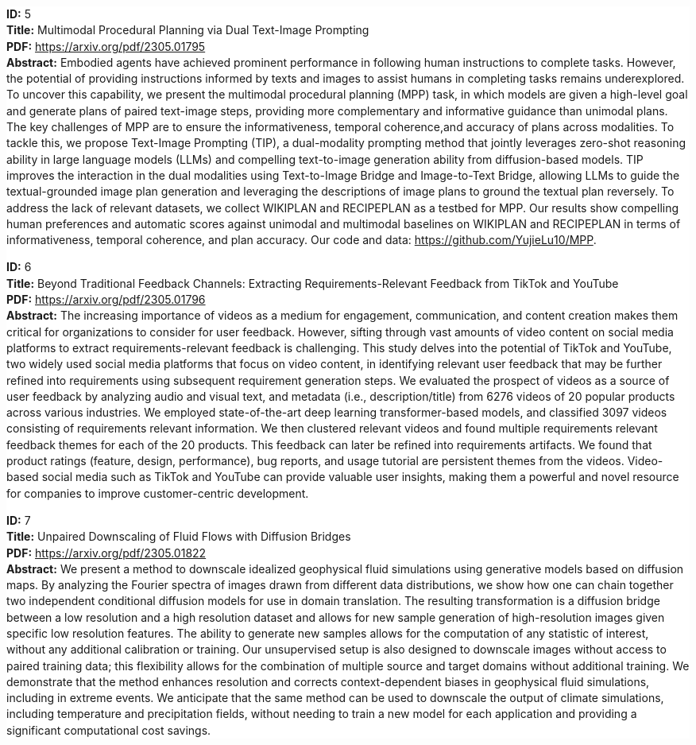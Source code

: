 **ID:** 5  
**Title:** Multimodal Procedural Planning via Dual Text-Image Prompting  
**PDF:** https://arxiv.org/pdf/2305.01795  
**Abstract:** Embodied agents have achieved prominent performance in following human instructions to complete tasks. However, the potential of providing instructions informed by texts and images to assist humans in completing tasks remains underexplored. To uncover this capability, we present the multimodal procedural planning (MPP) task, in which models are given a high-level goal and generate plans of paired text-image steps, providing more complementary and informative guidance than unimodal plans. The key challenges of MPP are to ensure the informativeness, temporal coherence,and accuracy of plans across modalities. To tackle this, we propose Text-Image Prompting (TIP), a dual-modality prompting method that jointly leverages zero-shot reasoning ability in large language models (LLMs) and compelling text-to-image generation ability from diffusion-based models. TIP improves the interaction in the dual modalities using Text-to-Image Bridge and Image-to-Text Bridge, allowing LLMs to guide the textual-grounded image plan generation and leveraging the descriptions of image plans to ground the textual plan reversely. To address the lack of relevant datasets, we collect WIKIPLAN and RECIPEPLAN as a testbed for MPP. Our results show compelling human preferences and automatic scores against unimodal and multimodal baselines on WIKIPLAN and RECIPEPLAN in terms of informativeness, temporal coherence, and plan accuracy. Our code and data: https://github.com/YujieLu10/MPP. 

**ID:** 6  
**Title:** Beyond Traditional Feedback Channels: Extracting Requirements-Relevant  Feedback from TikTok and YouTube  
**PDF:** https://arxiv.org/pdf/2305.01796  
**Abstract:** The increasing importance of videos as a medium for engagement, communication, and content creation makes them critical for organizations to consider for user feedback. However, sifting through vast amounts of video content on social media platforms to extract requirements-relevant feedback is challenging. This study delves into the potential of TikTok and YouTube, two widely used social media platforms that focus on video content, in identifying relevant user feedback that may be further refined into requirements using subsequent requirement generation steps. We evaluated the prospect of videos as a source of user feedback by analyzing audio and visual text, and metadata (i.e., description/title) from 6276 videos of 20 popular products across various industries. We employed state-of-the-art deep learning transformer-based models, and classified 3097 videos consisting of requirements relevant information. We then clustered relevant videos and found multiple requirements relevant feedback themes for each of the 20 products. This feedback can later be refined into requirements artifacts. We found that product ratings (feature, design, performance), bug reports, and usage tutorial are persistent themes from the videos. Video-based social media such as TikTok and YouTube can provide valuable user insights, making them a powerful and novel resource for companies to improve customer-centric development. 

**ID:** 7  
**Title:** Unpaired Downscaling of Fluid Flows with Diffusion Bridges  
**PDF:** https://arxiv.org/pdf/2305.01822  
**Abstract:** We present a method to downscale idealized geophysical fluid simulations using generative models based on diffusion maps. By analyzing the Fourier spectra of images drawn from different data distributions, we show how one can chain together two independent conditional diffusion models for use in domain translation. The resulting transformation is a diffusion bridge between a low resolution and a high resolution dataset and allows for new sample generation of high-resolution images given specific low resolution features. The ability to generate new samples allows for the computation of any statistic of interest, without any additional calibration or training. Our unsupervised setup is also designed to downscale images without access to paired training data; this flexibility allows for the combination of multiple source and target domains without additional training. We demonstrate that the method enhances resolution and corrects context-dependent biases in geophysical fluid simulations, including in extreme events. We anticipate that the same method can be used to downscale the output of climate simulations, including temperature and precipitation fields, without needing to train a new model for each application and providing a significant computational cost savings. 
